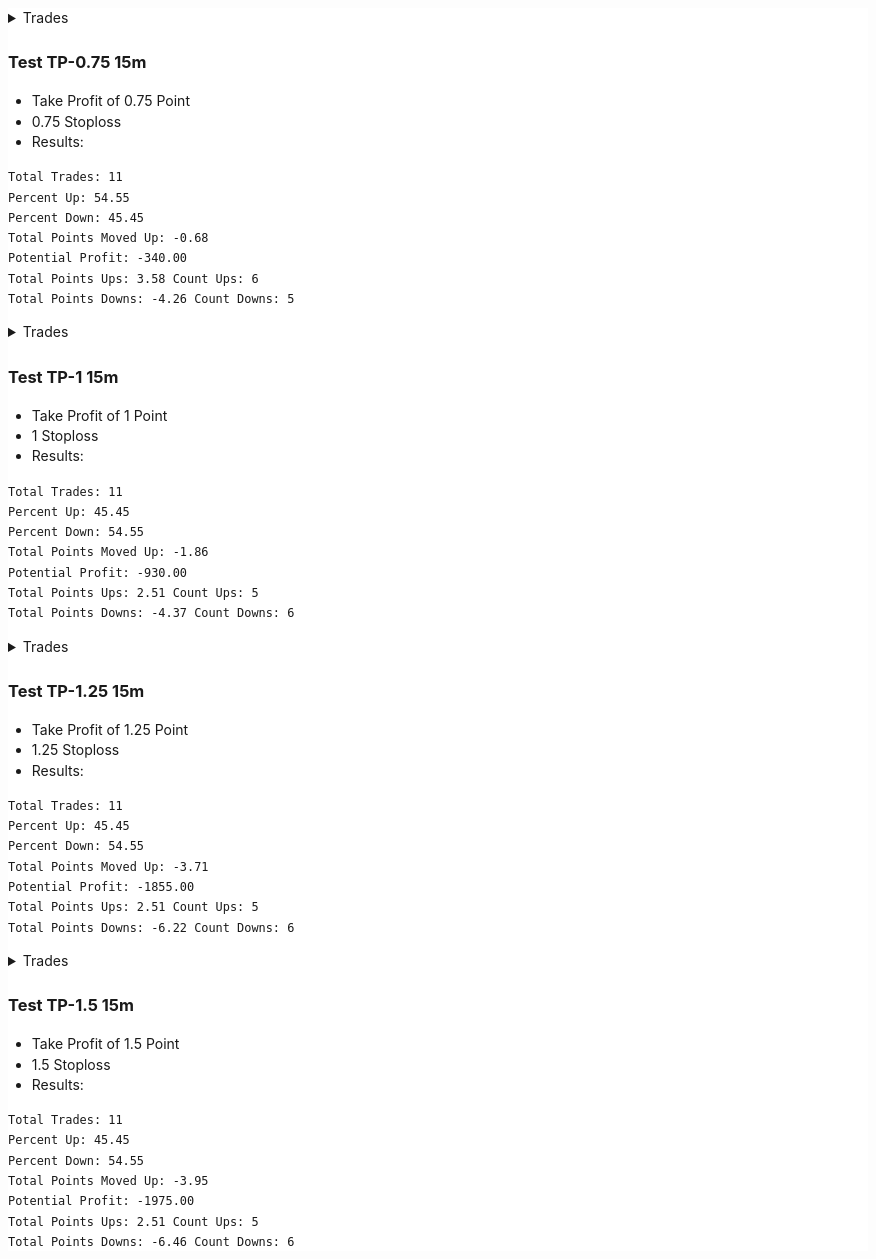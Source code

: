 <details><summary>Trades</summary></details>

### Test TP-0.75 15m
* Take Profit of 0.75 Point
* 0.75 Stoploss
* Results:
```
Total Trades: 11
Percent Up: 54.55
Percent Down: 45.45
Total Points Moved Up: -0.68
Potential Profit: -340.00
Total Points Ups: 3.58 Count Ups: 6
Total Points Downs: -4.26 Count Downs: 5
```

<details><summary>Trades</summary></details>

### Test TP-1 15m
* Take Profit of 1 Point
* 1 Stoploss
* Results:
```
Total Trades: 11
Percent Up: 45.45
Percent Down: 54.55
Total Points Moved Up: -1.86
Potential Profit: -930.00
Total Points Ups: 2.51 Count Ups: 5
Total Points Downs: -4.37 Count Downs: 6
```

<details><summary>Trades</summary></details>

### Test TP-1.25 15m
* Take Profit of 1.25 Point
* 1.25 Stoploss
* Results:
```
Total Trades: 11
Percent Up: 45.45
Percent Down: 54.55
Total Points Moved Up: -3.71
Potential Profit: -1855.00
Total Points Ups: 2.51 Count Ups: 5
Total Points Downs: -6.22 Count Downs: 6
```

<details><summary>Trades</summary></details>

### Test TP-1.5 15m
* Take Profit of 1.5 Point
* 1.5 Stoploss
* Results:
```
Total Trades: 11
Percent Up: 45.45
Percent Down: 54.55
Total Points Moved Up: -3.95
Potential Profit: -1975.00
Total Points Ups: 2.51 Count Ups: 5
Total Points Downs: -6.46 Count Downs: 6
```
